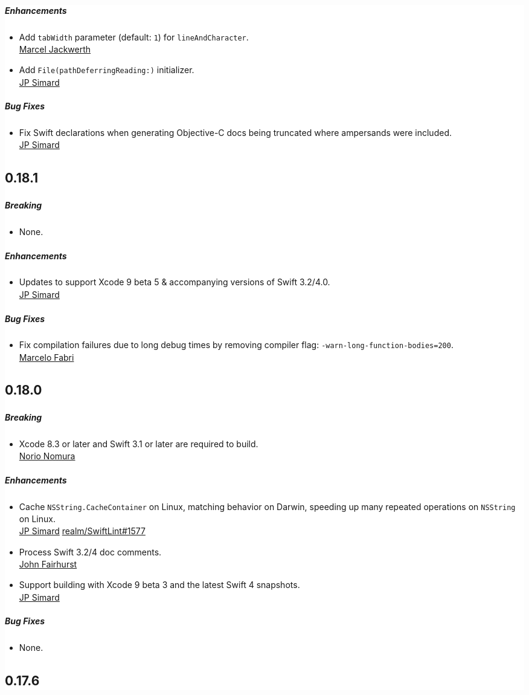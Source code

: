 ##### Enhancements

* Add `tabWidth` parameter (default: `1`) for `lineAndCharacter`.  
  [Marcel Jackwerth](https://github.com/sirlantis)

* Add `File(pathDeferringReading:)` initializer.  
  [JP Simard](https://github.com/jpsim)

##### Bug Fixes

* Fix Swift declarations when generating Objective-C docs being truncated where
  ampersands were included.  
  [JP Simard](https://github.com/jpsim)

## 0.18.1

##### Breaking

* None.

##### Enhancements

* Updates to support Xcode 9 beta 5 & accompanying versions of Swift 3.2/4.0.  
  [JP Simard](https://github.com/jpsim)

##### Bug Fixes

* Fix compilation failures due to long debug times by removing compiler flag:
  `-warn-long-function-bodies=200`.  
  [Marcelo Fabri](https://github.com/marcelofabri)

## 0.18.0

##### Breaking

* Xcode 8.3 or later and Swift 3.1 or later are required to build.  
  [Norio Nomura](https://github.com/norio-nomura)

##### Enhancements

* Cache `NSString.CacheContainer` on Linux, matching behavior on Darwin,
  speeding up many repeated operations on `NSString` on Linux.  
  [JP Simard](https://github.com/jpsim)
  [realm/SwiftLint#1577](https://github.com/realm/SwiftLint/issues/1577)

* Process Swift 3.2/4 doc comments.  
  [John Fairhurst](https://github.com/johnfairh)

* Support building with Xcode 9 beta 3 and the latest Swift 4 snapshots.  
  [JP Simard](https://github.com/jpsim)

##### Bug Fixes

* None.

## 0.17.6
